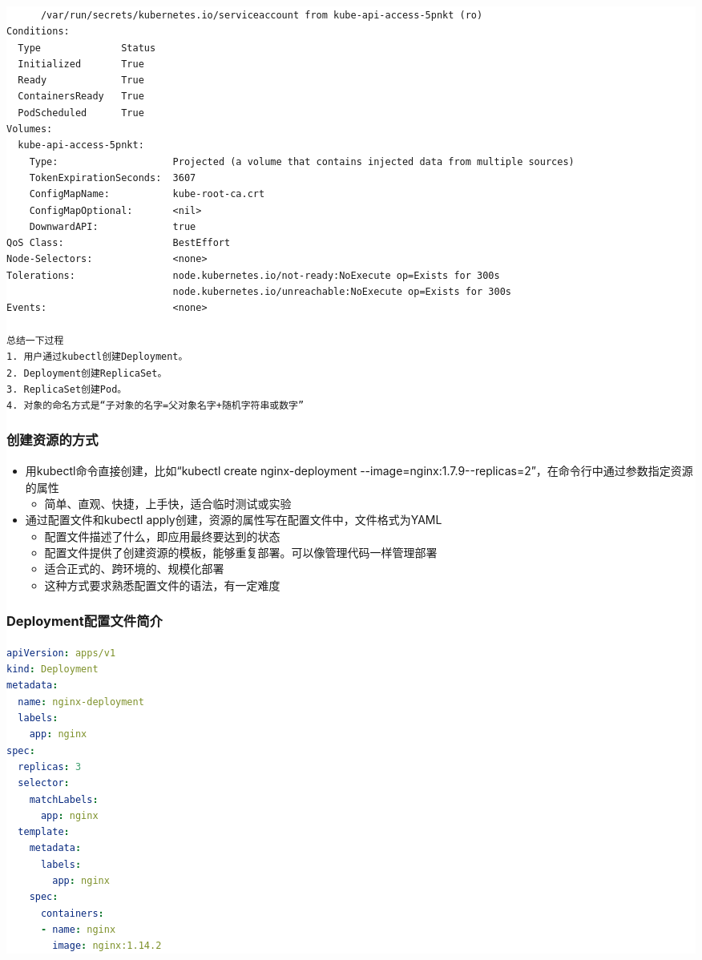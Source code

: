 ```shell
      /var/run/secrets/kubernetes.io/serviceaccount from kube-api-access-5pnkt (ro)
Conditions:
  Type              Status
  Initialized       True
  Ready             True
  ContainersReady   True
  PodScheduled      True
Volumes:
  kube-api-access-5pnkt:
    Type:                    Projected (a volume that contains injected data from multiple sources)
    TokenExpirationSeconds:  3607
    ConfigMapName:           kube-root-ca.crt
    ConfigMapOptional:       <nil>
    DownwardAPI:             true
QoS Class:                   BestEffort
Node-Selectors:              <none>
Tolerations:                 node.kubernetes.io/not-ready:NoExecute op=Exists for 300s
                             node.kubernetes.io/unreachable:NoExecute op=Exists for 300s
Events:                      <none>

总结一下过程
1. 用户通过kubectl创建Deployment。
2. Deployment创建ReplicaSet。
3. ReplicaSet创建Pod。
4. 对象的命名方式是“子对象的名字=父对象名字+随机字符串或数字”
```

### 创建资源的方式

- 用kubectl命令直接创建，比如“kubectl create nginx-deployment --image=nginx:1.7.9--replicas=2”，在命令行中通过参数指定资源的属性
  - 简单、直观、快捷，上手快，适合临时测试或实验
- 通过配置文件和kubectl apply创建，资源的属性写在配置文件中，文件格式为YAML
  - 配置文件描述了什么，即应用最终要达到的状态
  - 配置文件提供了创建资源的模板，能够重复部署。可以像管理代码一样管理部署
  - 适合正式的、跨环境的、规模化部署
  - 这种方式要求熟悉配置文件的语法，有一定难度

### Deployment配置文件简介

```yaml
apiVersion: apps/v1 
kind: Deployment
metadata:
  name: nginx-deployment
  labels:
    app: nginx
spec:
  replicas: 3
  selector:
    matchLabels:
      app: nginx
  template:
    metadata:
      labels:
        app: nginx
    spec:
      containers:
      - name: nginx
        image: nginx:1.14.2
```

